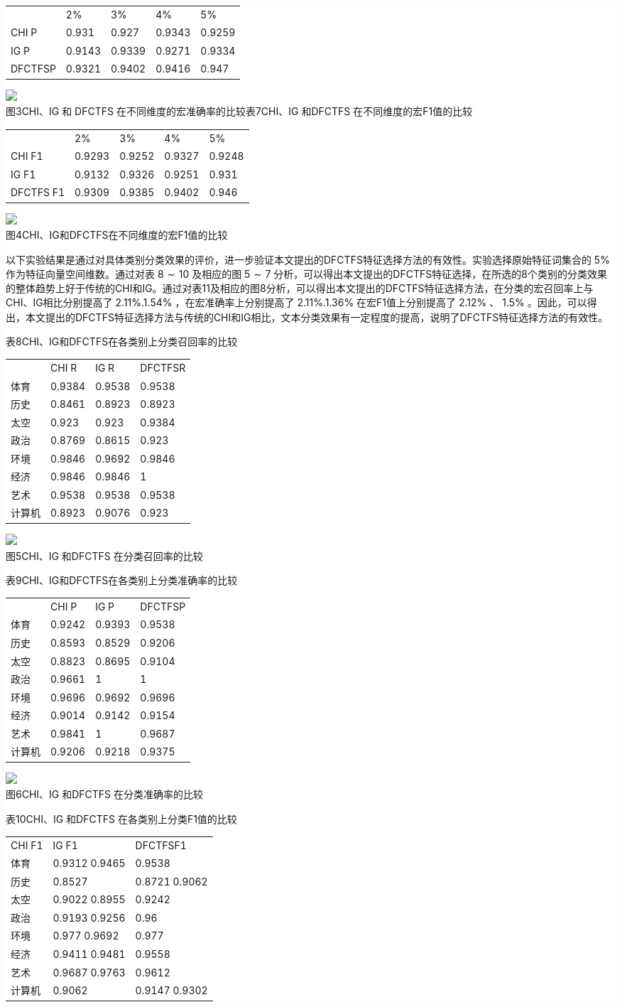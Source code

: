 <html><body><table><tr><td></td><td>2%</td><td>3%</td><td>4%</td><td>5%</td></tr><tr><td>CHI P</td><td>0.931</td><td>0.927</td><td>0.9343</td><td>0.9259</td></tr><tr><td>IG P</td><td>0.9143</td><td>0.9339</td><td>0.9271</td><td>0.9334</td></tr><tr><td>DFCTFSP</td><td>0.9321</td><td>0.9402</td><td>0.9416</td><td>0.947</td></tr></table></body></html>

![](images/7e985553a1eaaaf90071f4c1aba7e60751ce9217e4dc8da6f6dc9eb336119707.jpg)  
图3CHI、IG 和 DFCTFS 在不同维度的宏准确率的比较表7CHI、IG 和DFCTFS 在不同维度的宏F1值的比较

<html><body><table><tr><td></td><td>2%</td><td>3%</td><td>4%</td><td>5%</td></tr><tr><td>CHI F1</td><td>0.9293</td><td>0.9252</td><td>0.9327</td><td>0.9248</td></tr><tr><td>IG F1</td><td>0.9132</td><td>0.9326</td><td>0.9251</td><td>0.931</td></tr><tr><td>DFCTFS F1</td><td>0.9309</td><td>0.9385</td><td>0.9402</td><td>0.946</td></tr></table></body></html>

![](images/4210d56764fb7cb47fd91af8d7072834568dbb6eabe0279e15f6dadf713c37c9.jpg)  
图4CHI、IG和DFCTFS在不同维度的宏F1值的比较

以下实验结果是通过对具体类别分类效果的评价，进一步验证本文提出的DFCTFS特征选择方法的有效性。实验选择原始特征词集合的 $5 \%$ 作为特征向量空间维数。通过对表 $8 \sim 1 0$ 及相应的图 $5 { \sim } 7$ 分析，可以得出本文提出的DFCTFS特征选择，在所选的8个类别的分类效果的整体趋势上好于传统的CHI和IG。通过对表11及相应的图8分析，可以得出本文提出的DFCTFS特征选择方法，在分类的宏召回率上与CHI、IG相比分别提高了 $2 . 1 1 \% . 1 . 5 4 \%$ ，在宏准确率上分别提高了 $2 . 1 1 \% . 1 . 3 6 \%$ 在宏F1值上分别提高了 $2 . 1 2 \%$ 、 $1 . 5 \%$ 。因此，可以得出，本文提出的DFCTFS特征选择方法与传统的CHI和IG相比，文本分类效果有一定程度的提高，说明了DFCTFS特征选择方法的有效性。

表8CHI、IG和DFCTFS在各类别上分类召回率的比较  

<html><body><table><tr><td></td><td>CHI R</td><td>IG R</td><td>DFCTFSR</td></tr><tr><td>体育</td><td>0.9384</td><td>0.9538</td><td>0.9538</td></tr><tr><td>历史</td><td>0.8461</td><td>0.8923</td><td>0.8923</td></tr><tr><td>太空</td><td>0.923</td><td>0.923</td><td>0.9384</td></tr><tr><td>政治</td><td>0.8769</td><td>0.8615</td><td>0.923</td></tr><tr><td>环境</td><td>0.9846</td><td>0.9692</td><td>0.9846</td></tr><tr><td>经济</td><td>0.9846</td><td>0.9846</td><td>1</td></tr><tr><td>艺术</td><td>0.9538</td><td>0.9538</td><td>0.9538</td></tr><tr><td>计算机</td><td>0.8923</td><td>0.9076</td><td>0.923</td></tr></table></body></html>

![](images/f18369425faadfcb23b04cb90a93a079048e82cd1189e1f834b5cb56222d8dfb.jpg)  
图5CHI、IG 和DFCTFS 在分类召回率的比较

表9CHI、IG和DFCTFS在各类别上分类准确率的比较  

<html><body><table><tr><td></td><td>CHI P</td><td>IG P</td><td>DFCTFSP</td></tr><tr><td>体育</td><td>0.9242</td><td>0.9393</td><td>0.9538</td></tr><tr><td>历史</td><td>0.8593</td><td>0.8529</td><td>0.9206</td></tr><tr><td>太空</td><td>0.8823</td><td>0.8695</td><td>0.9104</td></tr><tr><td>政治</td><td>0.9661</td><td>1</td><td>1</td></tr><tr><td>环境</td><td>0.9696</td><td>0.9692</td><td>0.9696</td></tr><tr><td>经济</td><td>0.9014</td><td>0.9142</td><td>0.9154</td></tr><tr><td>艺术</td><td>0.9841</td><td>1</td><td>0.9687</td></tr><tr><td>计算机</td><td>0.9206</td><td>0.9218</td><td>0.9375</td></tr></table></body></html>

![](images/5399b7b54587c2d55d5a1636701b104f68d33dcbe53d9af8681044f3aab60006.jpg)  
图6CHI、IG 和DFCTFS 在分类准确率的比较

表10CHI、IG 和DFCTFS 在各类别上分类F1值的比较  

<html><body><table><tr><td>CHI F1</td><td>IG F1</td><td>DFCTFSF1</td></tr><tr><td>体育</td><td>0.9312 0.9465</td><td>0.9538</td></tr><tr><td>历史</td><td>0.8527</td><td>0.8721 0.9062</td></tr><tr><td>太空</td><td>0.9022 0.8955</td><td>0.9242</td></tr><tr><td>政治</td><td>0.9193 0.9256</td><td>0.96</td></tr><tr><td>环境</td><td>0.977 0.9692</td><td>0.977</td></tr><tr><td>经济</td><td>0.9411 0.9481</td><td>0.9558</td></tr><tr><td>艺术</td><td>0.9687 0.9763</td><td>0.9612</td></tr><tr><td>计算机</td><td>0.9062</td><td>0.9147 0.9302</td></tr></table></body></html>
